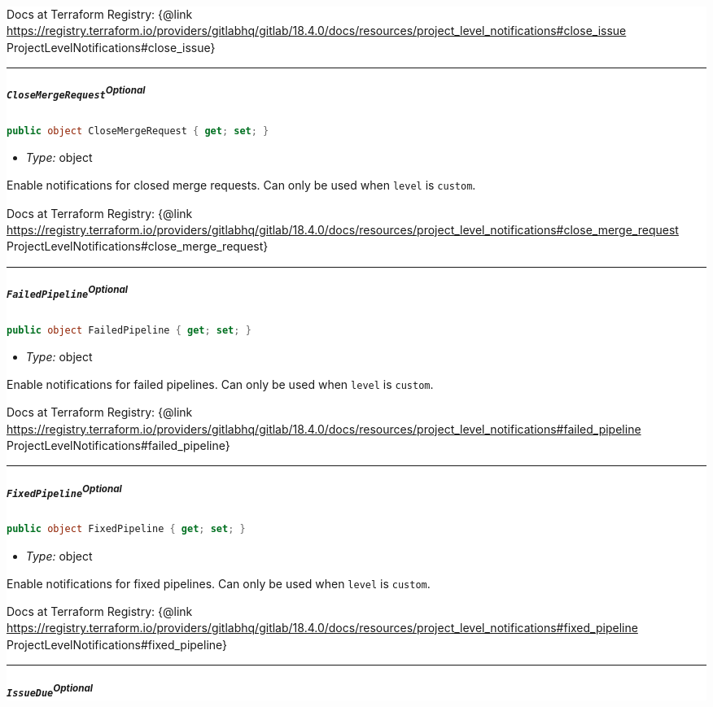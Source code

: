 Docs at Terraform Registry: {@link https://registry.terraform.io/providers/gitlabhq/gitlab/18.4.0/docs/resources/project_level_notifications#close_issue ProjectLevelNotifications#close_issue}

---

##### `CloseMergeRequest`<sup>Optional</sup> <a name="CloseMergeRequest" id="@cdktf/provider-gitlab.projectLevelNotifications.ProjectLevelNotificationsConfig.property.closeMergeRequest"></a>

```csharp
public object CloseMergeRequest { get; set; }
```

- *Type:* object

Enable notifications for closed merge requests. Can only be used when `level` is `custom`.

Docs at Terraform Registry: {@link https://registry.terraform.io/providers/gitlabhq/gitlab/18.4.0/docs/resources/project_level_notifications#close_merge_request ProjectLevelNotifications#close_merge_request}

---

##### `FailedPipeline`<sup>Optional</sup> <a name="FailedPipeline" id="@cdktf/provider-gitlab.projectLevelNotifications.ProjectLevelNotificationsConfig.property.failedPipeline"></a>

```csharp
public object FailedPipeline { get; set; }
```

- *Type:* object

Enable notifications for failed pipelines. Can only be used when `level` is `custom`.

Docs at Terraform Registry: {@link https://registry.terraform.io/providers/gitlabhq/gitlab/18.4.0/docs/resources/project_level_notifications#failed_pipeline ProjectLevelNotifications#failed_pipeline}

---

##### `FixedPipeline`<sup>Optional</sup> <a name="FixedPipeline" id="@cdktf/provider-gitlab.projectLevelNotifications.ProjectLevelNotificationsConfig.property.fixedPipeline"></a>

```csharp
public object FixedPipeline { get; set; }
```

- *Type:* object

Enable notifications for fixed pipelines. Can only be used when `level` is `custom`.

Docs at Terraform Registry: {@link https://registry.terraform.io/providers/gitlabhq/gitlab/18.4.0/docs/resources/project_level_notifications#fixed_pipeline ProjectLevelNotifications#fixed_pipeline}

---

##### `IssueDue`<sup>Optional</sup> <a name="IssueDue" id="@cdktf/provider-gitlab.projectLevelNotifications.ProjectLevelNotificationsConfig.property.issueDue"></a>
